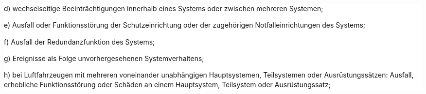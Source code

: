 d) wechselseitige Beeinträchtigungen innerhalb eines Systems oder zwischen mehreren Systemen;

e) Ausfall oder Funktionsstörung der Schutzeinrichtung oder der zugehörigen Notfalleinrichtungen des Systems;

f) Ausfall der Redundanzfunktion des Systems;

g) Ereignisse als Folge unvorhergesehenen Systemverhaltens;

h) bei Luftfahrzeugen mit mehreren voneinander unabhängigen Hauptsystemen, Teilsystemen oder Ausrüstungssätzen: Ausfall, erhebliche Funktionsstörung oder Schäden an einem Hauptsystem, Teilsystem oder Ausrüstungssatz;


